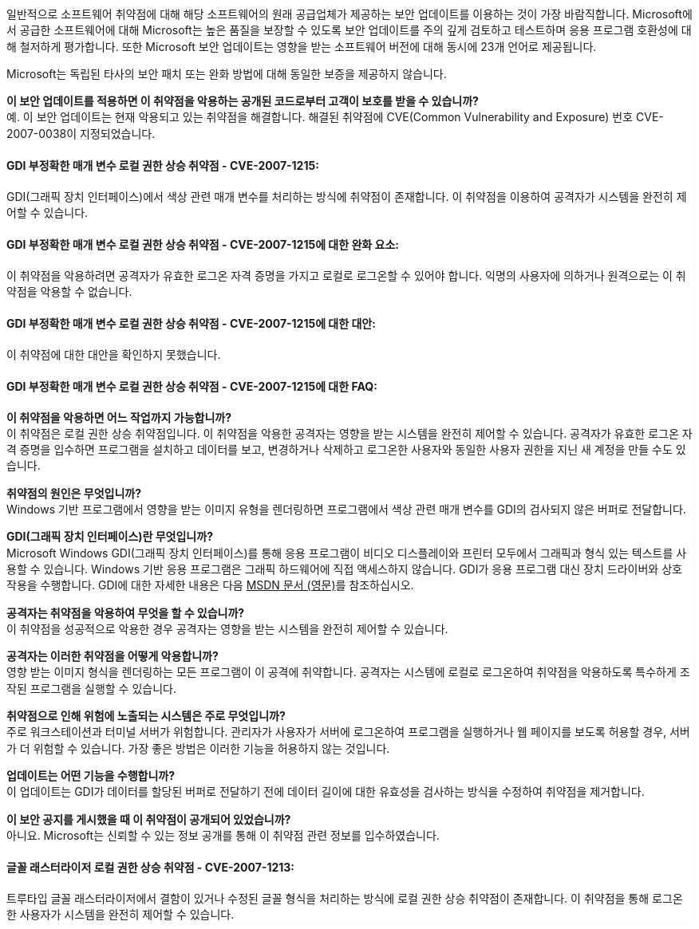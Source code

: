일반적으로 소프트웨어 취약점에 대해 해당 소프트웨어의 원래 공급업체가 제공하는 보안 업데이트를 이용하는 것이 가장 바람직합니다. Microsoft에서 공급한 소프트웨어에 대해 Microsoft는 높은 품질을 보장할 수 있도록 보안 업데이트를 주의 깊게 검토하고 테스트하며 응용 프로그램 호환성에 대해 철저하게 평가합니다. 또한 Microsoft 보안 업데이트는 영향을 받는 소프트웨어 버전에 대해 동시에 23개 언어로 제공됩니다.

Microsoft는 독립된 타사의 보안 패치 또는 완화 방법에 대해 동일한 보증을 제공하지 않습니다.

**이 보안 업데이트를 적용하면 이 취약점을 악용하는 공개된 코드로부터 고객이 보호를 받을 수 있습니까?**  
예. 이 보안 업데이트는 현재 악용되고 있는 취약점을 해결합니다. 해결된 취약점에 CVE(Common Vulnerability and Exposure) 번호 CVE-2007-0038이 지정되었습니다.

#### GDI 부정확한 매개 변수 로컬 권한 상승 취약점 - CVE-2007-1215:

GDI(그래픽 장치 인터페이스)에서 색상 관련 매개 변수를 처리하는 방식에 취약점이 존재합니다. 이 취약점을 이용하여 공격자가 시스템을 완전히 제어할 수 있습니다.

#### GDI 부정확한 매개 변수 로컬 권한 상승 취약점 - CVE-2007-1215에 대한 완화 요소:

이 취약점을 악용하려면 공격자가 유효한 로그온 자격 증명을 가지고 로컬로 로그온할 수 있어야 합니다. 익명의 사용자에 의하거나 원격으로는 이 취약점을 악용할 수 없습니다.

#### GDI 부정확한 매개 변수 로컬 권한 상승 취약점 - CVE-2007-1215에 대한 대안:

이 취약점에 대한 대안을 확인하지 못했습니다.

#### GDI 부정확한 매개 변수 로컬 권한 상승 취약점 - CVE-2007-1215에 대한 FAQ:

**이 취약점을 악용하면 어느 작업까지 가능합니까?**  
이 취약점은 로컬 권한 상승 취약점입니다. 이 취약점을 악용한 공격자는 영향을 받는 시스템을 완전히 제어할 수 있습니다. 공격자가 유효한 로그온 자격 증명을 입수하면 프로그램을 설치하고 데이터를 보고, 변경하거나 삭제하고 로그온한 사용자와 동일한 사용자 권한을 지닌 새 계정을 만들 수도 있습니다.

**취약점의 원인은 무엇입니까?**  
Windows 기반 프로그램에서 영향을 받는 이미지 유형을 렌더링하면 프로그램에서 색상 관련 매개 변수를 GDI의 검사되지 않은 버퍼로 전달합니다.

**GDI(그래픽 장치 인터페이스)란 무엇입니까?**  
Microsoft Windows GDI(그래픽 장치 인터페이스)를 통해 응용 프로그램이 비디오 디스플레이와 프린터 모두에서 그래픽과 형식 있는 텍스트를 사용할 수 있습니다. Windows 기반 응용 프로그램은 그래픽 하드웨어에 직접 액세스하지 않습니다. GDI가 응용 프로그램 대신 장치 드라이버와 상호 작용을 수행합니다. GDI에 대한 자세한 내용은 다음 [MSDN 문서 (영문)](http://msdn.microsoft.com/library/default.asp?url=/library/en-us/gdi/wingdistart_9ezp.asp)를 참조하십시오.

**공격자는 취약점을 악용하여 무엇을 할 수 있습니까?**  
이 취약점을 성공적으로 악용한 경우 공격자는 영향을 받는 시스템을 완전히 제어할 수 있습니다.

**공격자는 이러한 취약점을 어떻게 악용합니까?**  
영향 받는 이미지 형식을 렌더링하는 모든 프로그램이 이 공격에 취약합니다. 공격자는 시스템에 로컬로 로그온하여 취약점을 악용하도록 특수하게 조작된 프로그램을 실행할 수 있습니다.

**취약점으로 인해 위험에 노출되는 시스템은 주로 무엇입니까?**  
주로 워크스테이션과 터미널 서버가 위험합니다. 관리자가 사용자가 서버에 로그온하여 프로그램을 실행하거나 웹 페이지를 보도록 허용할 경우, 서버가 더 위험할 수 있습니다. 가장 좋은 방법은 이러한 기능을 허용하지 않는 것입니다.

**업데이트는 어떤 기능을 수행합니까?**  
이 업데이트는 GDI가 데이터를 할당된 버퍼로 전달하기 전에 데이터 길이에 대한 유효성을 검사하는 방식을 수정하여 취약점을 제거합니다.

**이 보안 공지를 게시했을 때 이 취약점이 공개되어 있었습니까?**  
아니요. Microsoft는 신뢰할 수 있는 정보 공개를 통해 이 취약점 관련 정보를 입수하였습니다.

#### 글꼴 래스터라이저 로컬 권한 상승 취약점 - CVE-2007-1213:

트루타입 글꼴 래스터라이저에서 결함이 있거나 수정된 글꼴 형식을 처리하는 방식에 로컬 권한 상승 취약점이 존재합니다. 이 취약점을 통해 로그온한 사용자가 시스템을 완전히 제어할 수 있습니다.

